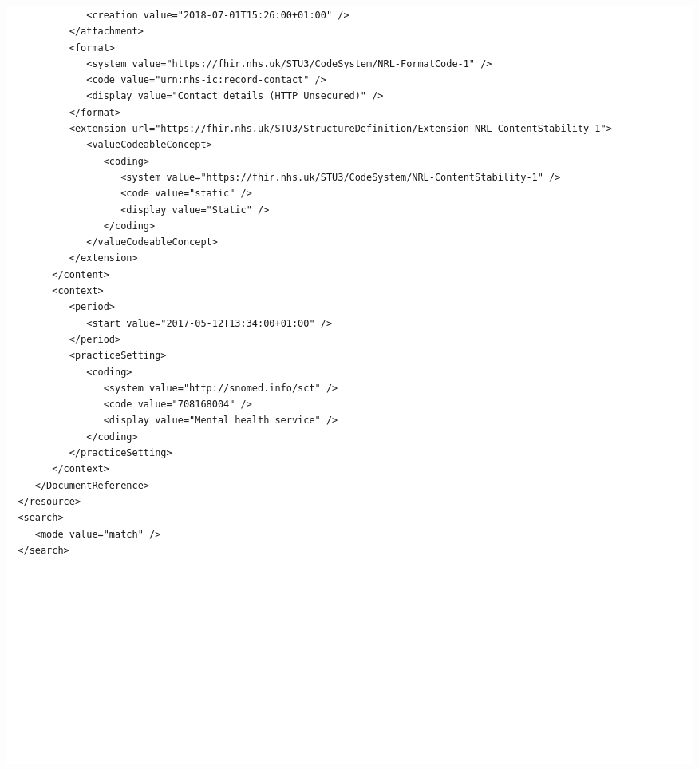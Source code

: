                   <creation value="2018-07-01T15:26:00+01:00" />
               </attachment>
               <format>
                  <system value="https://fhir.nhs.uk/STU3/CodeSystem/NRL-FormatCode-1" />
                  <code value="urn:nhs-ic:record-contact" />
                  <display value="Contact details (HTTP Unsecured)" />
               </format>
               <extension url="https://fhir.nhs.uk/STU3/StructureDefinition/Extension-NRL-ContentStability-1">
                  <valueCodeableConcept>
                     <coding>
                        <system value="https://fhir.nhs.uk/STU3/CodeSystem/NRL-ContentStability-1" />
                        <code value="static" />
                        <display value="Static" />
                     </coding>
                  </valueCodeableConcept>
               </extension>
            </content>
            <context>
               <period>
                  <start value="2017-05-12T13:34:00+01:00" />
               </period>
               <practiceSetting>
                  <coding>
                     <system value="http://snomed.info/sct" />
                     <code value="708168004" />
                     <display value="Mental health service" />
                  </coding>
               </practiceSetting>
            </context>
         </DocumentReference>
      </resource>
      <search>
         <mode value="match" />
      </search>
   </entry>
   <entry>
      <fullUrl value="https://psis-sync.national.ncrs.nhs.uk/DocumentReference/5303c09e-de28-4622-9416-62ab0b22e15a-54598780989231213433" />
      <resource>
         <DocumentReference>
            <id value="5303c09e-de28-4622-9416-62ab0b22e15a-54598780989231213433" />
            <meta>
               <profile value="https://fhir.nhs.uk/STU3/StructureDefinition/NRL-DocumentReference-1" />
               <version value="1" />
               <lastUpdated value="2016-03-08T15:26:00+01:00" />
            </meta>
            <masterIdentifier>
               <system value="urn:ietf:rfc:3986" />
               <value value="urn:oid:1.3.6.1.4.1.21367.2005.3.10" />
            </masterIdentifier>
            <status value="current" />
            <type>
               <coding>
                  <system value="http://snomed.info/sct" />
                  <code value="736253002" />
                  <display value="Mental health crisis plan" />
               </coding>
            </type>
            <class>
               <coding>
                  <system value="http://snomed.info/sct" />
                  <code value="734163000" />
                  <display value="Care plan" />
               </coding>